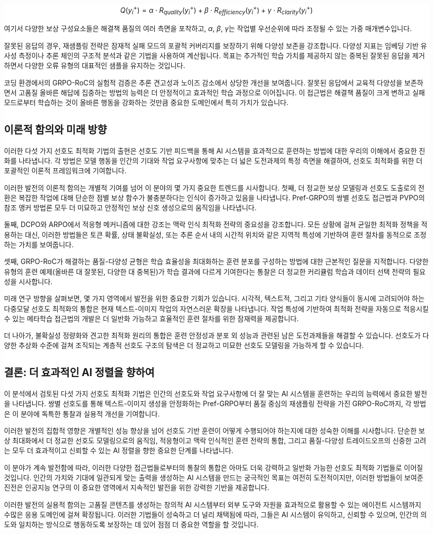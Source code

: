$$Q(y_i^+) = \alpha \cdot R_{quality}(y_i^+) + \beta \cdot R_{efficiency}(y_i^+) + \gamma \cdot R_{clarity}(y_i^+)$$

여기서 다양한 보상 구성요소들은 해결책 품질의 여러 측면을 포착하고, $\alpha$, $\beta$, $\gamma$는 작업별 우선순위에 따라 조정될 수 있는 가중 매개변수입니다.

잘못된 응답의 경우, 재샘플링 전략은 잠재적 실패 모드의 포괄적 커버리지를 보장하기 위해 다양성 보존을 강조합니다. 다양성 지표는 임베딩 기반 유사성 측정이나 추론 체인의 구조적 분석과 같은 기법을 사용하여 계산됩니다. 목표는 추가적인 학습 가치를 제공하지 않는 중복된 잘못된 응답을 제거하면서 다양한 오류 유형의 대표적인 샘플을 유지하는 것입니다.

코딩 환경에서의 GRPO-RoC의 실험적 검증은 추론 견고성과 노이즈 감소에서 상당한 개선을 보여줍니다. 잘못된 응답에서 교육적 다양성을 보존하면서 고품질 올바른 해답에 집중하는 방법의 능력은 더 안정적이고 효과적인 학습 과정으로 이어집니다. 이 접근법은 해결책 품질이 크게 변하고 실패 모드로부터 학습하는 것이 올바른 행동을 강화하는 것만큼 중요한 도메인에서 특히 가치가 있습니다.

## 이론적 함의와 미래 방향

이러한 다섯 가지 선호도 최적화 기법의 출현은 선호도 기반 피드백을 통해 AI 시스템을 효과적으로 훈련하는 방법에 대한 우리의 이해에서 중요한 진화를 나타냅니다. 각 방법은 모델 행동을 인간의 기대와 작업 요구사항에 맞추는 더 넓은 도전과제의 특정 측면을 해결하여, 선호도 최적화를 위한 더 포괄적인 이론적 프레임워크에 기여합니다.

이러한 발전의 이론적 함의는 개별적 기여를 넘어 이 분야의 몇 가지 중요한 트렌드를 시사합니다. 첫째, 더 정교한 보상 모델링과 선호도 도출로의 전환은 복잡한 작업에 대해 단순한 점별 보상 함수가 불충분하다는 인식이 증가하고 있음을 나타냅니다. Pref-GRPO의 쌍별 선호도 접근법과 PVPO의 참조 앵커 방법론 모두 더 미묘하고 안정적인 보상 신호 생성으로의 움직임을 나타냅니다.

둘째, DCPO와 ARPO에서 적응형 메커니즘에 대한 강조는 맥락 인식 최적화 전략의 중요성을 강조합니다. 모든 상황에 걸쳐 균일한 최적화 정책을 적용하는 대신, 이러한 방법들은 토큰 확률, 상태 불확실성, 또는 추론 순서 내의 시간적 위치와 같은 지역적 특성에 기반하여 훈련 절차를 동적으로 조정하는 가치를 보여줍니다.

셋째, GRPO-RoC가 해결하는 품질-다양성 균형은 학습 효율성을 최대화하는 훈련 분포를 구성하는 방법에 대한 근본적인 질문을 지적합니다. 다양한 유형의 훈련 예제(올바른 대 잘못된, 다양한 대 중복된)가 학습 결과에 다르게 기여한다는 통찰은 더 정교한 커리큘럼 학습과 데이터 선택 전략의 필요성을 시사합니다.

미래 연구 방향을 살펴보면, 몇 가지 영역에서 발전을 위한 중요한 기회가 있습니다. 시각적, 텍스트적, 그리고 기타 양식들이 동시에 고려되어야 하는 다중모달 선호도 최적화의 통합은 현재 텍스트-이미지 작업의 자연스러운 확장을 나타냅니다. 작업 특성에 기반하여 최적화 전략을 자동으로 적응시킬 수 있는 메타학습 접근법의 개발은 더 일반화 가능하고 효율적인 훈련 절차를 위한 잠재력을 제공합니다.

더 나아가, 불확실성 정량화와 견고한 최적화 원리의 통합은 훈련 안정성과 분포 외 성능과 관련된 남은 도전과제들을 해결할 수 있습니다. 선호도가 다양한 추상화 수준에 걸쳐 조직되는 계층적 선호도 구조의 탐색은 더 정교하고 미묘한 선호도 모델링을 가능하게 할 수 있습니다.

## 결론: 더 효과적인 AI 정렬을 향하여

이 분석에서 검토된 다섯 가지 선호도 최적화 기법은 인간의 선호도와 작업 요구사항에 더 잘 맞는 AI 시스템을 훈련하는 우리의 능력에서 중요한 발전을 나타냅니다. 쌍별 선호도를 통해 텍스트-이미지 생성을 안정화하는 Pref-GRPO부터 품질 중심의 재샘플링 전략을 가진 GRPO-RoC까지, 각 방법은 이 분야에 독특한 통찰과 실용적 개선을 기여합니다.

이러한 발전의 집합적 영향은 개별적인 성능 향상을 넘어 선호도 기반 훈련이 어떻게 수행되어야 하는지에 대한 성숙한 이해를 시사합니다. 단순한 보상 최대화에서 더 정교한 선호도 모델링으로의 움직임, 적응형이고 맥락 인식적인 훈련 전략의 통합, 그리고 품질-다양성 트레이드오프의 신중한 고려는 모두 더 효과적이고 신뢰할 수 있는 AI 정렬을 향한 중요한 단계를 나타냅니다.

이 분야가 계속 발전함에 따라, 이러한 다양한 접근법들로부터의 통찰의 통합은 아마도 더욱 강력하고 일반화 가능한 선호도 최적화 기법들로 이어질 것입니다. 인간의 가치와 기대에 일관되게 맞는 출력을 생성하는 AI 시스템을 만드는 궁극적인 목표는 여전히 도전적이지만, 이러한 방법들이 보여준 진전은 인공지능 연구의 이 중요한 영역에서 지속적인 발전을 위한 강력한 기반을 제공합니다.

이러한 발전의 실용적 함의는 고품질 콘텐츠를 생성하는 창의적 AI 시스템부터 외부 도구와 자원을 효과적으로 활용할 수 있는 에이전트 시스템까지 수많은 응용 도메인에 걸쳐 확장됩니다. 이러한 기법들이 성숙하고 더 널리 채택됨에 따라, 그들은 AI 시스템이 유익하고, 신뢰할 수 있으며, 인간의 의도와 일치하는 방식으로 행동하도록 보장하는 데 있어 점점 더 중요한 역할을 할 것입니다.
